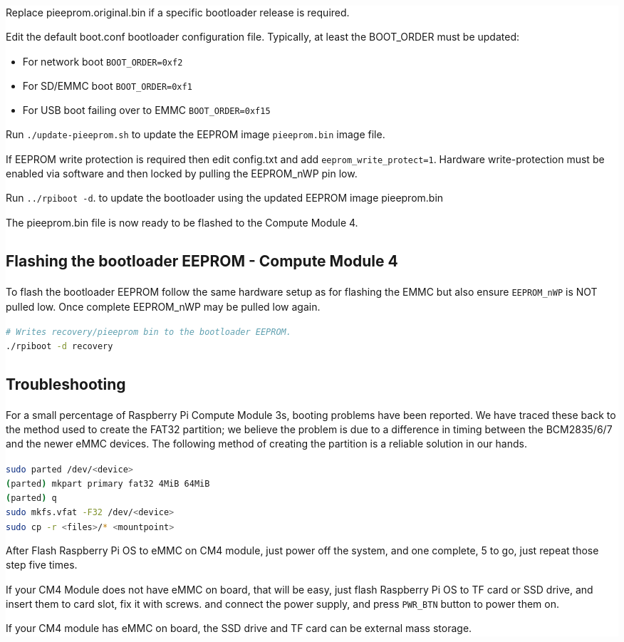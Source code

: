 Replace pieeprom.original.bin if a specific bootloader release is required.

Edit the default boot.conf bootloader configuration file. Typically, at least the BOOT_ORDER must be updated: 

* For network boot `BOOT_ORDER=0xf2`

* For SD/EMMC boot `BOOT_ORDER=0xf1`

* For USB boot failing over to EMMC `BOOT_ORDER=0xf15`

Run `./update-pieeprom.sh` to update the EEPROM image `pieeprom.bin` image file.

If EEPROM write protection is required then edit config.txt and add `eeprom_write_protect=1`. Hardware write-protection must be enabled via software and then locked by pulling the EEPROM_nWP pin low.

Run `../rpiboot -d`. to update the bootloader using the updated EEPROM image pieeprom.bin

The pieeprom.bin file is now ready to be flashed to the Compute Module 4.

## Flashing the bootloader EEPROM - Compute Module 4
To flash the bootloader EEPROM follow the same hardware setup as for flashing the EMMC but also ensure `EEPROM_nWP` is NOT pulled low. Once complete EEPROM_nWP may be pulled low again.
 
```bash
# Writes recovery/pieeprom bin to the bootloader EEPROM.
./rpiboot -d recovery
```

## Troubleshooting
For a small percentage of Raspberry Pi Compute Module 3s, booting problems have been reported. We have traced these back to the method used to create the FAT32 partition; we believe the problem is due to a difference in timing between the BCM2835/6/7 and the newer eMMC devices. The following method of creating the partition is a reliable solution in our hands.

```bash
sudo parted /dev/<device>
(parted) mkpart primary fat32 4MiB 64MiB
(parted) q
sudo mkfs.vfat -F32 /dev/<device>
sudo cp -r <files>/* <mountpoint>
```

After Flash Raspberry Pi OS to eMMC on CM4 module, just power off the system, and one complete, 5 to go, just repeat those step five times. 

If your CM4 Module does not have eMMC on board, that will be easy, just flash Raspberry Pi OS to TF card or SSD drive, and insert them to card slot, fix it with screws. and connect the power supply, and press `PWR_BTN` button to power them on.

If your CM4 module has eMMC on board, the SSD drive and TF card can be external mass storage.

